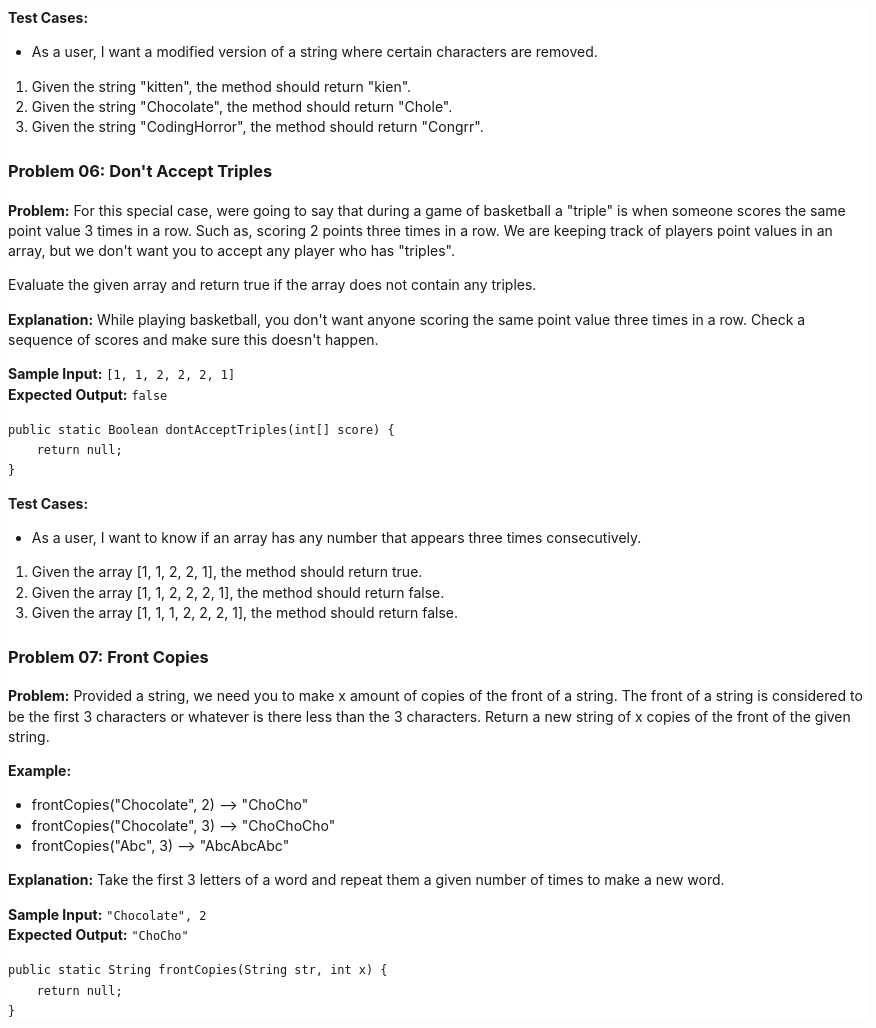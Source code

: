 **Test Cases:**
- As a user, I want a modified version of a string where certain characters are removed.

1. Given the string "kitten", the method should return "kien".
2. Given the string "Chocolate", the method should return "Chole".
3. Given the string "CodingHorror", the method should return "Congrr".

### Problem 06: Don't Accept Triples
**Problem:** For this special case, were going to say that during a game of basketball a "triple" is when someone scores the same
point value 3 times in a row. Such as, scoring 2 points three times in a row.
We are keeping track of players point values in an array, but we don't want you to accept any player who has "triples".

Evaluate the given array and return true if the array does not contain any triples.

**Explanation:** While playing basketball, you don't want anyone scoring the same point value three times in a row. Check a sequence of scores and make sure this doesn't happen.

**Sample Input:** `[1, 1, 2, 2, 2, 1]`  
**Expected Output:** `false`

```
public static Boolean dontAcceptTriples(int[] score) {
    return null;
}
```

**Test Cases:**
- As a user, I want to know if an array has any number that appears three times consecutively.

1. Given the array [1, 1, 2, 2, 1], the method should return true.
2. Given the array [1, 1, 2, 2, 2, 1], the method should return false.
3. Given the array [1, 1, 1, 2, 2, 2, 1], the method should return false.

### Problem 07: Front Copies
**Problem:** Provided a string, we need you to make x amount of copies of the front of a string.
The front of a string is considered to be the first 3 characters or whatever is there less than the 3 characters.
Return a new string of x copies of the front of the given string.

**Example:**

* frontCopies("Chocolate", 2) --> "ChoCho"
* frontCopies("Chocolate", 3) --> "ChoChoCho"
* frontCopies("Abc", 3) --> "AbcAbcAbc"

**Explanation:** Take the first 3 letters of a word and repeat them a given number of times to make a new word.

**Sample Input:** `"Chocolate", 2`  
**Expected Output:** `"ChoCho"`

```
public static String frontCopies(String str, int x) {
    return null;
}

```

